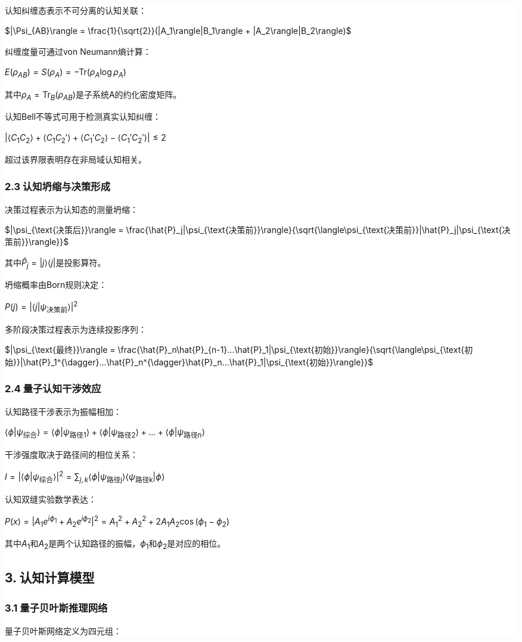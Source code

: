认知纠缠态表示不可分离的认知关联：

$`|\Psi_{AB}\rangle = \frac{1}{\sqrt{2}}(|A_1\rangle|B_1\rangle + |A_2\rangle|B_2\rangle)`$

纠缠度量可通过von Neumann熵计算：

$`E(\rho_{AB}) = S(\rho_A) = -\text{Tr}(\rho_A\log\rho_A)`$

其中$`\rho_A = \text{Tr}_B(\rho_{AB})`$是子系统A的约化密度矩阵。

认知Bell不等式可用于检测真实认知纠缠：

$`|\langle C_1 C_2\rangle + \langle C_1 C_2'\rangle + \langle C_1' C_2\rangle - \langle C_1' C_2'\rangle| \leq 2`$

超过该界限表明存在非局域认知相关。

### 2.3 认知坍缩与决策形成

决策过程表示为认知态的测量坍缩：

$`|\psi_{\text{决策后}}\rangle = \frac{\hat{P}_j|\psi_{\text{决策前}}\rangle}{\sqrt{\langle\psi_{\text{决策前}}|\hat{P}_j|\psi_{\text{决策前}}\rangle}}`$

其中$`\hat{P}_j = |j\rangle\langle j|`$是投影算符。

坍缩概率由Born规则决定：

$`P(j) = |\langle j|\psi_{\text{决策前}}\rangle|^2`$

多阶段决策过程表示为连续投影序列：

$`|\psi_{\text{最终}}\rangle = \frac{\hat{P}_n\hat{P}_{n-1}...\hat{P}_1|\psi_{\text{初始}}\rangle}{\sqrt{\langle\psi_{\text{初始}}|\hat{P}_1^{\dagger}...\hat{P}_n^{\dagger}\hat{P}_n...\hat{P}_1|\psi_{\text{初始}}\rangle}}`$

### 2.4 量子认知干涉效应

认知路径干涉表示为振幅相加：

$`\langle \phi|\psi_{\text{综合}}\rangle = \langle\phi|\psi_{\text{路径1}}\rangle + \langle\phi|\psi_{\text{路径2}}\rangle + ... + \langle\phi|\psi_{\text{路径n}}\rangle`$

干涉强度取决于路径间的相位关系：

$`I = |\langle\phi|\psi_{\text{综合}}\rangle|^2 = \sum_{j,k} \langle\phi|\psi_{\text{路径j}}\rangle\langle\psi_{\text{路径k}}|\phi\rangle`$

认知双缝实验数学表达：

$`P(x) = |A_1e^{i\phi_1} + A_2e^{i\phi_2}|^2 = A_1^2 + A_2^2 + 2A_1A_2\cos(\phi_1 - \phi_2)`$

其中$`A_1`$和$`A_2`$是两个认知路径的振幅，$`\phi_1`$和$`\phi_2`$是对应的相位。

## 3. 认知计算模型

### 3.1 量子贝叶斯推理网络

量子贝叶斯网络定义为四元组：
